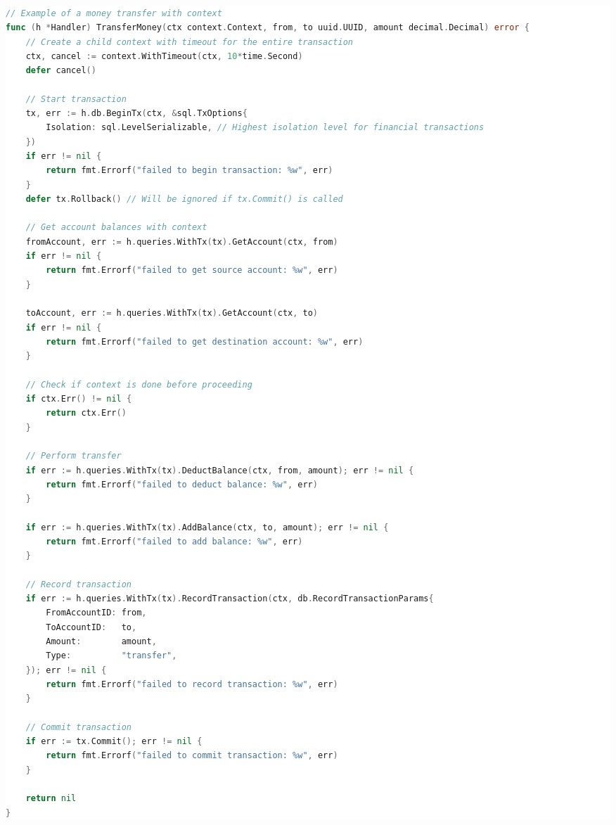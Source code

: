 ```go
// Example of a money transfer with context
func (h *Handler) TransferMoney(ctx context.Context, from, to uuid.UUID, amount decimal.Decimal) error {
    // Create a child context with timeout for the entire transaction
    ctx, cancel := context.WithTimeout(ctx, 10*time.Second)
    defer cancel()

    // Start transaction
    tx, err := h.db.BeginTx(ctx, &sql.TxOptions{
        Isolation: sql.LevelSerializable, // Highest isolation level for financial transactions
    })
    if err != nil {
        return fmt.Errorf("failed to begin transaction: %w", err)
    }
    defer tx.Rollback() // Will be ignored if tx.Commit() is called

    // Get account balances with context
    fromAccount, err := h.queries.WithTx(tx).GetAccount(ctx, from)
    if err != nil {
        return fmt.Errorf("failed to get source account: %w", err)
    }

    toAccount, err := h.queries.WithTx(tx).GetAccount(ctx, to)
    if err != nil {
        return fmt.Errorf("failed to get destination account: %w", err)
    }

    // Check if context is done before proceeding
    if ctx.Err() != nil {
        return ctx.Err()
    }

    // Perform transfer
    if err := h.queries.WithTx(tx).DeductBalance(ctx, from, amount); err != nil {
        return fmt.Errorf("failed to deduct balance: %w", err)
    }

    if err := h.queries.WithTx(tx).AddBalance(ctx, to, amount); err != nil {
        return fmt.Errorf("failed to add balance: %w", err)
    }

    // Record transaction
    if err := h.queries.WithTx(tx).RecordTransaction(ctx, db.RecordTransactionParams{
        FromAccountID: from,
        ToAccountID:   to,
        Amount:        amount,
        Type:          "transfer",
    }); err != nil {
        return fmt.Errorf("failed to record transaction: %w", err)
    }

    // Commit transaction
    if err := tx.Commit(); err != nil {
        return fmt.Errorf("failed to commit transaction: %w", err)
    }

    return nil
}
```
